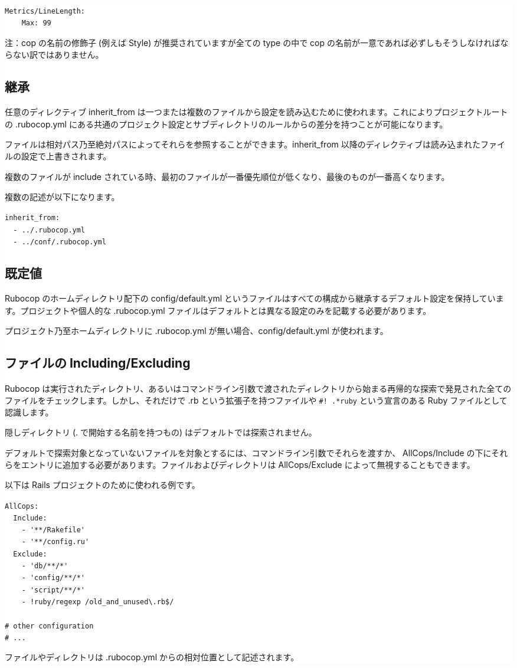     Metrics/LineLength:
        Max: 99

注：cop の名前の修飾子 (例えば Style) が推奨されていますが全ての type の中で cop の名前が一意であれば必ずしもそうしなければならない訳ではありません。

## 継承

任意のディレクティブ inherit_from は一つまたは複数のファイルから設定を読み込むために使われます。これによりプロジェクトルートの .rubocop.yml にある共通のプロジェクト設定とサブディレクトリのルールからの差分を持つことが可能になります。

ファイルは相対パス乃至絶対パスによってそれらを参照することができます。inherit_from 以降のディレクティブは読み込まれたファイルの設定で上書きされます。

複数のファイルが include されている時、最初のファイルが一番優先順位が低くなり、最後のものが一番高くなります。

複数の記述が以下になります。

    inherit_from:
      - ../.rubocop.yml
      - ../conf/.rubocop.yml

## 既定値

Rubocop のホームディレクトリ配下の config/default.yml というファイルはすべての構成から継承するデフォルト設定を保持しています。プロジェクトや個人的な .rubocop.yml ファイルはデフォルトとは異なる設定のみを記載する必要があります。

プロジェクト乃至ホームディレクトリに .rubocop.yml が無い場合、config/default.yml が使われます。

## ファイルの Including/Excluding

Rubocop は実行されたディレクトリ、あるいはコマンドライン引数で渡されたディレクトリから始まる再帰的な探索で発見された全てのファイルをチェックします。しかし、それだけで .rb という拡張子を持つファイルや `#! .*ruby` という宣言のある Ruby ファイルとして認識します。

隠しディレクトリ (. で開始する名前を持つもの) はデフォルトでは探索されません。

デフォルトで探索対象となっていないファイルを対象とするには、コマンドライン引数でそれらを渡すか、 AllCops/Include の下にそれらをエントリに追加する必要があります。ファイルおよびディレクトリは AllCops/Exclude によって無視することもできます。

以下は Rails プロジェクトのために使われる例です。

    AllCops:
      Include:
        - '**/Rakefile'
        - '**/config.ru'
      Exclude:
        - 'db/**/*'
        - 'config/**/*'
        - 'script/**/*'
        - !ruby/regexp /old_and_unused\.rb$/
    
    # other configuration
    # ...

ファイルやディレクトリは .rubocop.yml からの相対位置として記述されます。
